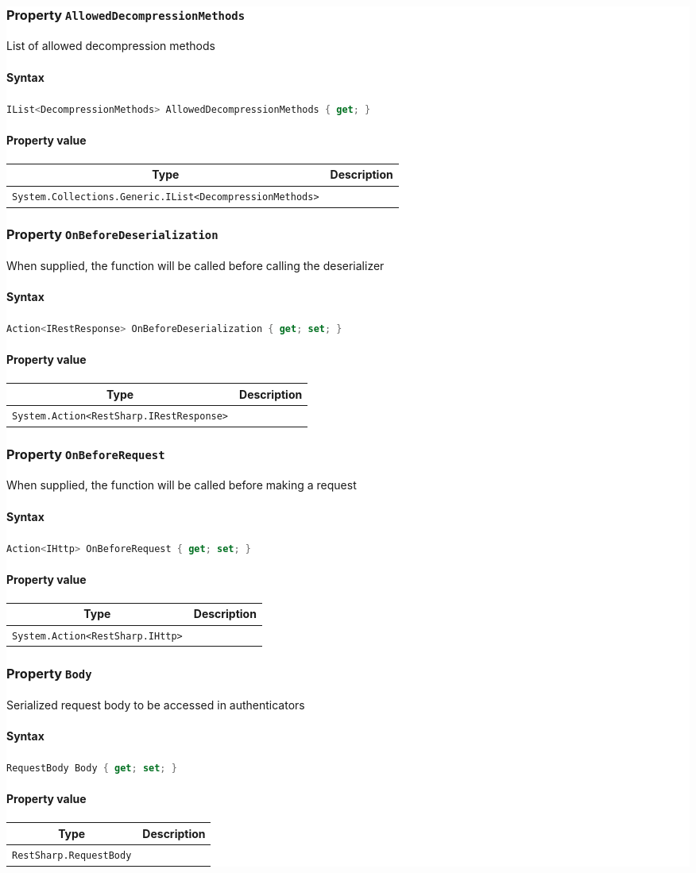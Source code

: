 

### Property `AllowedDecompressionMethods`

List of allowed decompression methods

#### Syntax
```csharp
IList<DecompressionMethods> AllowedDecompressionMethods { get; }
```
#### Property value
Type | Description
--- | ---
`System.Collections.Generic.IList<DecompressionMethods>` | 



### Property `OnBeforeDeserialization`

When supplied, the function will be called before calling the deserializer

#### Syntax
```csharp
Action<IRestResponse> OnBeforeDeserialization { get; set; }
```
#### Property value
Type | Description
--- | ---
`System.Action<RestSharp.IRestResponse>` | 



### Property `OnBeforeRequest`

When supplied, the function will be called before making a request

#### Syntax
```csharp
Action<IHttp> OnBeforeRequest { get; set; }
```
#### Property value
Type | Description
--- | ---
`System.Action<RestSharp.IHttp>` | 



### Property `Body`

Serialized request body to be accessed in authenticators

#### Syntax
```csharp
RequestBody Body { get; set; }
```
#### Property value
Type | Description
--- | ---
`RestSharp.RequestBody` | 
